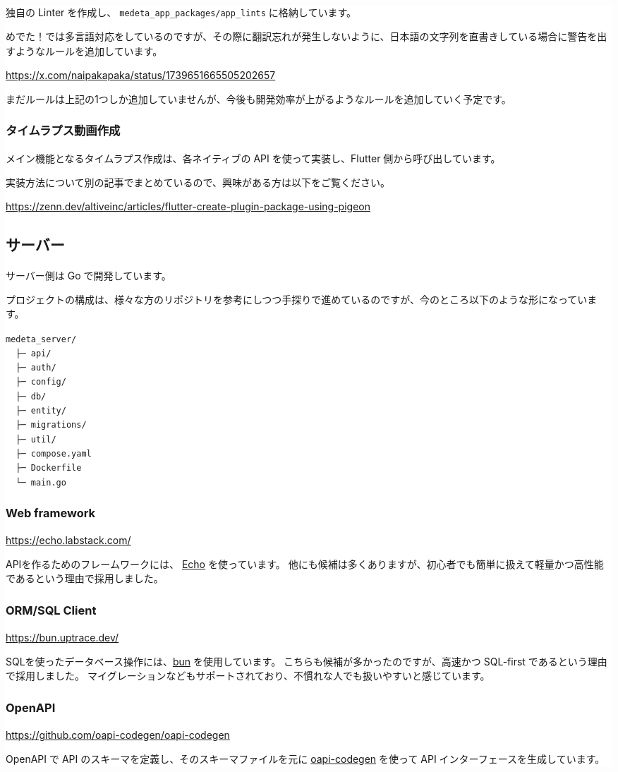 独自の Linter を作成し、 `medeta_app_packages/app_lints` に格納しています。

めでた！では多言語対応をしているのですが、その際に翻訳忘れが発生しないように、日本語の文字列を直書きしている場合に警告を出すようなルールを追加しています。

https://x.com/naipakapaka/status/1739651665505202657

まだルールは上記の1つしか追加していませんが、今後も開発効率が上がるようなルールを追加していく予定です。

### タイムラプス動画作成

メイン機能となるタイムラプス作成は、各ネイティブの API を使って実装し、Flutter 側から呼び出しています。

実装方法について別の記事でまとめているので、興味がある方は以下をご覧ください。

https://zenn.dev/altiveinc/articles/flutter-create-plugin-package-using-pigeon

## サーバー

サーバー側は Go で開発しています。

プロジェクトの構成は、様々な方のリポジトリを参考にしつつ手探りで進めているのですが、今のところ以下のような形になっています。

```
medeta_server/
  ├─ api/
  ├─ auth/
  ├─ config/
  ├─ db/
  ├─ entity/
  ├─ migrations/
  ├─ util/
  ├─ compose.yaml
  ├─ Dockerfile
  └─ main.go
```

### Web framework

https://echo.labstack.com/

APIを作るためのフレームワークには、 [Echo](https://echo.labstack.com/) を使っています。
他にも候補は多くありますが、初心者でも簡単に扱えて軽量かつ高性能であるという理由で採用しました。

### ORM/SQL Client

https://bun.uptrace.dev/

SQLを使ったデータベース操作には、[bun](https://bun.uptrace.dev/) を使用しています。
こちらも候補が多かったのですが、高速かつ SQL-first であるという理由で採用しました。
マイグレーションなどもサポートされており、不慣れな人でも扱いやすいと感じています。

### OpenAPI

https://github.com/oapi-codegen/oapi-codegen

OpenAPI で API のスキーマを定義し、そのスキーマファイルを元に [oapi-codegen](https://github.com/oapi-codegen/oapi-codegen) を使って API インターフェースを生成しています。
